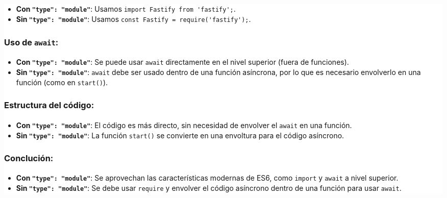 - **Con `"type": "module"`**: Usamos `import Fastify from 'fastify';`.
- **Sin `"type": "module"`**: Usamos `const Fastify = require('fastify');`.

### **Uso de `await`**:

- **Con `"type": "module"`**: Se puede usar `await` directamente en el nivel superior (fuera de funciones).
- **Sin `"type": "module"`**: `await` debe ser usado dentro de una función asíncrona, por lo que es necesario envolverlo en una función (como en `start()`).

### **Estructura del código**:

- **Con `"type": "module"`**: El código es más directo, sin necesidad de envolver el `await` en una función.
- **Sin `"type": "module"`**: La función `start()` se convierte en una envoltura para el código asíncrono.

### **Conclución**:

- **Con `"type": "module"`**: Se aprovechan las características modernas de ES6, como `import` y `await` a nivel superior.
- **Sin `"type": "module"`**: Se debe usar `require` y envolver el código asíncrono dentro de una función para usar `await`.
